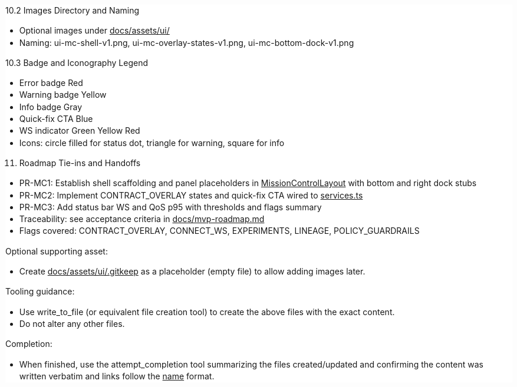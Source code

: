 10.2 Images Directory and Naming
- Optional images under [docs/assets/ui/](docs/assets/ui/:1)
- Naming: ui-mc-shell-v1.png, ui-mc-overlay-states-v1.png, ui-mc-bottom-dock-v1.png

10.3 Badge and Iconography Legend
- Error badge Red
- Warning badge Yellow
- Info badge Gray
- Quick-fix CTA Blue
- WS indicator Green Yellow Red
- Icons: circle filled for status dot, triangle for warning, square for info

11. Roadmap Tie-ins and Handoffs
- PR-MC1: Establish shell scaffolding and panel placeholders in [MissionControlLayout](services/frontend/src/components/mission-control/layout/MissionControlLayout.tsx:1) with bottom and right dock stubs
- PR-MC2: Implement CONTRACT_OVERLAY states and quick-fix CTA wired to [services.ts](services/frontend/src/services/mission-control/services.ts:1)
- PR-MC3: Add status bar WS and QoS p95 with thresholds and flags summary
- Traceability: see acceptance criteria in [docs/mvp-roadmap.md](docs/mvp-roadmap.md:1)
- Flags covered: CONTRACT_OVERLAY, CONNECT_WS, EXPERIMENTS, LINEAGE, POLICY_GUARDRAILS

Optional supporting asset:
- Create [docs/assets/ui/.gitkeep](docs/assets/ui/.gitkeep:1) as a placeholder (empty file) to allow adding images later.

Tooling guidance:
- Use write_to_file (or equivalent file creation tool) to create the above files with the exact content.
- Do not alter any other files.

Completion:
- When finished, use the attempt_completion tool summarizing the files created/updated and confirming the content was written verbatim and links follow the [name](relative/path:line) format.